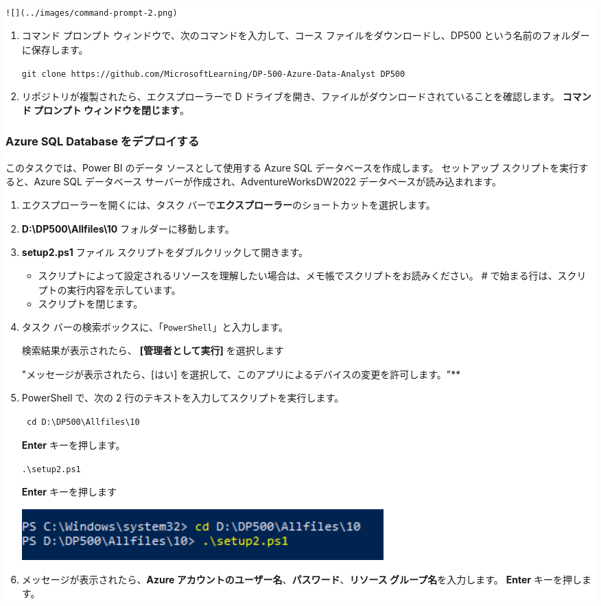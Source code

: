     ![](../images/command-prompt-2.png)


1. コマンド プロンプト ウィンドウで、次のコマンドを入力して、コース ファイルをダウンロードし、DP500 という名前のフォルダーに保存します。
    
    `git clone https://github.com/MicrosoftLearning/DP-500-Azure-Data-Analyst DP500`
   
1. リポジトリが複製されたら、エクスプローラーで D ドライブを開き、ファイルがダウンロードされていることを確認します。 **コマンド プロンプト ウィンドウを閉じます**。

### Azure SQL Database をデプロイする 

このタスクでは、Power BI のデータ ソースとして使用する Azure SQL データベースを作成します。 セットアップ スクリプトを実行すると、Azure SQL データベース サーバーが作成され、AdventureWorksDW2022 データベースが読み込まれます。

1. エクスプローラーを開くには、タスク バーで**エクスプローラー**のショートカットを選択します。

2. **D:\DP500\Allfiles\10** フォルダーに移動します。

3. **setup2.ps1** ファイル スクリプトをダブルクリックして開きます。
    - スクリプトによって設定されるリソースを理解したい場合は、メモ帳でスクリプトをお読みください。 # で始まる行は、スクリプトの実行内容を示しています。
    - スクリプトを閉じます。

5. タスク バーの検索ボックスに、「`PowerShell`」と入力します。  
   
   検索結果が表示されたら、 **[管理者として実行]** を選択します
    
    "メッセージが表示されたら、[はい] を選択して、このアプリによるデバイスの変更を許可します。"**
1. PowerShell で、次の 2 行のテキストを入力してスクリプトを実行します。 
    
    ` cd D:\DP500\Allfiles\10`

    **Enter** キーを押します。

    `.\setup2.ps1`
    
    **Enter** キーを押します

    ![](../images/powershell-script.png)

2. メッセージが表示されたら、**Azure アカウントのユーザー名**、**パスワード**、**リソース グループ名**を入力します。 **Enter** キーを押します。 
